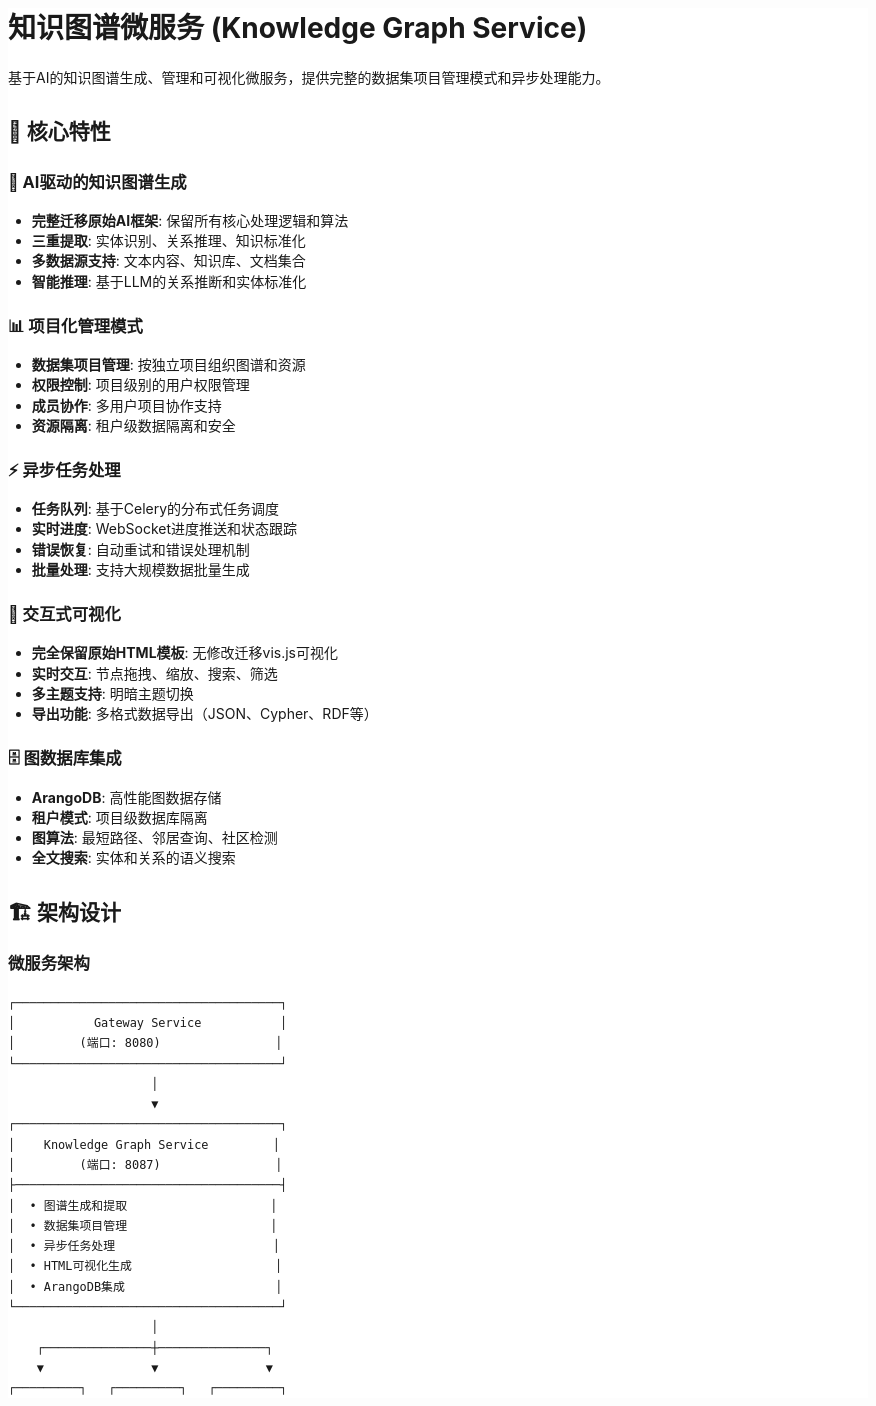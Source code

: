 # 知识图谱微服务 (Knowledge Graph Service)

基于AI的知识图谱生成、管理和可视化微服务，提供完整的数据集项目管理模式和异步处理能力。

## 🚀 核心特性

### 🧠 AI驱动的知识图谱生成
- **完整迁移原始AI框架**: 保留所有核心处理逻辑和算法
- **三重提取**: 实体识别、关系推理、知识标准化
- **多数据源支持**: 文本内容、知识库、文档集合
- **智能推理**: 基于LLM的关系推断和实体标准化

### 📊 项目化管理模式
- **数据集项目管理**: 按独立项目组织图谱和资源
- **权限控制**: 项目级别的用户权限管理
- **成员协作**: 多用户项目协作支持
- **资源隔离**: 租户级数据隔离和安全

### ⚡ 异步任务处理
- **任务队列**: 基于Celery的分布式任务调度
- **实时进度**: WebSocket进度推送和状态跟踪
- **错误恢复**: 自动重试和错误处理机制
- **批量处理**: 支持大规模数据批量生成

### 🎨 交互式可视化
- **完全保留原始HTML模板**: 无修改迁移vis.js可视化
- **实时交互**: 节点拖拽、缩放、搜索、筛选
- **多主题支持**: 明暗主题切换
- **导出功能**: 多格式数据导出（JSON、Cypher、RDF等）

### 🗄️ 图数据库集成
- **ArangoDB**: 高性能图数据存储
- **租户模式**: 项目级数据库隔离
- **图算法**: 最短路径、邻居查询、社区检测
- **全文搜索**: 实体和关系的语义搜索

## 🏗️ 架构设计

### 微服务架构
```
┌─────────────────────────────────────┐
│           Gateway Service           │
│         (端口: 8080)                │
└─────────────────────────────────────┘
                    │
                    ▼
┌─────────────────────────────────────┐
│    Knowledge Graph Service         │
│         (端口: 8087)                │
├─────────────────────────────────────┤
│  • 图谱生成和提取                    │
│  • 数据集项目管理                    │
│  • 异步任务处理                      │
│  • HTML可视化生成                    │
│  • ArangoDB集成                     │
└─────────────────────────────────────┘
                    │
    ┌───────────────┼───────────────┐
    ▼               ▼               ▼
┌─────────┐   ┌─────────┐   ┌─────────┐
```